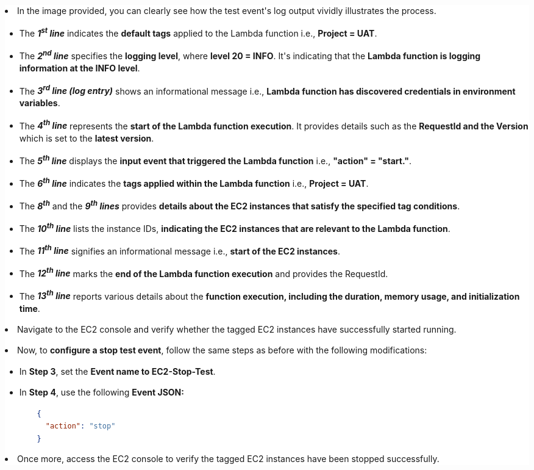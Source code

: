 <p><li>In the image provided, you can clearly see how the test event's log output vividly illustrates the process.
  <ul>
    <p><li>The <strong><em>1<sup>st</sup> line</em></strong> indicates the <strong>default tags</strong> applied to the Lambda function i.e., <strong>Project = UAT</strong>.</li></p>
    <p><li>The <strong><em>2<sup>nd</sup> line</em></strong> specifies the <strong>logging level</strong>, where <strong>level 20 = INFO</strong>. It's indicating that the <strong>Lambda function is logging information at the INFO level</strong>.</li></p>
    <p><li>The <strong><em>3<sup>rd</sup> line (log entry)</em></strong> shows an informational message i.e., <strong>Lambda function has discovered credentials in environment variables</strong>.</li></p>
    <p><li>The <strong><em>4<sup>th</sup> line</em></strong> represents the <strong>start of the Lambda function execution</strong>. It provides details such as the <strong>RequestId and the Version</strong> which is set to the <strong>latest version</strong>.</li></p>
    <p><li>The <strong><em>5<sup>th</sup> line</em></strong> displays the <strong>input event that triggered the Lambda function</strong> i.e., <strong>"action" = "start."</strong>.</li></p>
    <p><li>The <strong><em>6<sup>th</sup> line</em></strong> indicates the <strong>tags applied within the Lambda function</strong> i.e., <strong>Project = UAT</strong>.</li></p>
    <p><li>The <strong><em>8<sup>th</sup></em></strong> and the <strong><em>9<sup>th</sup> lines</em></strong> provides <strong>details about the EC2 instances that satisfy the specified tag conditions</strong>.</li></p>
    <p><li>The <strong><em>10<sup>th</sup> line</em></strong> lists the instance IDs, <strong>indicating the EC2 instances that are relevant to the Lambda function</strong>.</li></p>
    <p><li>The <strong><em>11<sup>th</sup> line</em></strong> signifies an informational message i.e., <strong>start of the EC2 instances</strong>.</li></p>
    <p><li>The <strong><em>12<sup>th</sup> line</em></strong> marks the <strong>end of the Lambda function execution</strong> and provides the RequestId.
    <p><li>The <strong><em>13<sup>th</sup> line</em></strong> reports various details about the <strong>function execution, including the duration, memory usage, and initialization time</strong>.</li></p>
  </ul>
</li></p>

<p><li>Navigate to the EC2 console and verify whether the tagged EC2 instances have successfully started running.</li></p>

<p><li>Now, to <strong>configure a stop test event</strong>, follow the same steps as before with the following modifications:
  <ul>
    <p><li>In <strong>Step 3</strong>, set the <strong>Event name to EC2-Stop-Test</strong>.</li>
    <p><li>In <strong>Step 4</strong>, use the following <strong>Event JSON:</strong></li></p>
 
```json
    {
      "action": "stop"
    }
 ```

  </ul>
</li></p>

<p><li>Once more, access the EC2 console to verify the tagged EC2 instances have been stopped successfully.</li></p>
</ol>
  